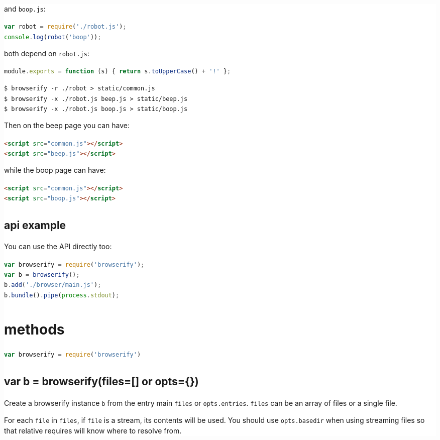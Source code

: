 and `boop.js`:

``` js
var robot = require('./robot.js');
console.log(robot('boop'));
```

both depend on `robot.js`:

``` js
module.exports = function (s) { return s.toUpperCase() + '!' };
```

```
$ browserify -r ./robot > static/common.js
$ browserify -x ./robot.js beep.js > static/beep.js
$ browserify -x ./robot.js boop.js > static/boop.js
```

Then on the beep page you can have:

``` html
<script src="common.js"></script>
<script src="beep.js"></script>
```

while the boop page can have:

``` html
<script src="common.js"></script>
<script src="boop.js"></script>
```

## api example

You can use the API directly too:

``` js
var browserify = require('browserify');
var b = browserify();
b.add('./browser/main.js');
b.bundle().pipe(process.stdout);
```

# methods

``` js
var browserify = require('browserify')
```

## var b = browserify(files=[] or opts={})

Create a browserify instance `b` from the entry main `files` or `opts.entries`.
`files` can be an array of files or a single file.

For each `file` in `files`, if `file` is a stream, its contents will be used.
You should use `opts.basedir` when using streaming files so that relative
requires will know where to resolve from.

